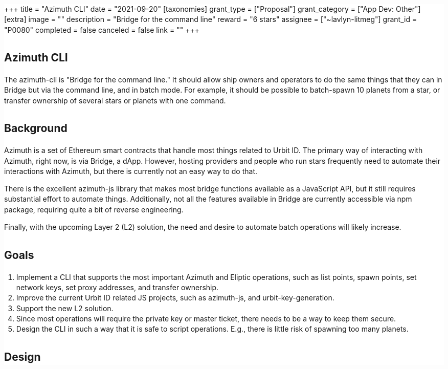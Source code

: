 +++
title = "Azimuth CLI"
date = "2021-09-20"
[taxonomies]
grant_type = ["Proposal"]
grant_category = ["App Dev: Other"]
[extra]
image = ""
description = "Bridge for the command line"
reward = "6 stars"
assignee = ["~lavlyn-litmeg"]
grant_id = "P0080"
completed = false
canceled = false
link = ""
+++

## Azimuth CLI

The azimuth-cli is "Bridge for the command line." It should allow ship owners and operators to do the same things that they can in Bridge but via the command line, and in batch mode. For example, it should be possible to batch-spawn 10 planets from a star, or transfer ownership of several stars or planets with one command.

## Background

Azimuth is a set of Ethereum smart contracts that handle most things related to Urbit ID. The primary way of interacting with Azimuth, right now, is via Bridge, a dApp. However, hosting providers and people who run stars frequently need to automate their interactions with Azimuth, but there is currently not an easy way to do that.

There is the excellent azimuth-js library that makes most bridge functions available as a JavaScript API, but it still requires substantial effort to automate things. Additionally, not all the features available in Bridge are currently accessible via npm package, requiring quite a bit of reverse engineering.

Finally, with the upcoming Layer 2 (L2) solution, the need and desire to automate batch operations will likely increase.

## Goals

1. Implement a CLI that supports the most important Azimuth and Eliptic operations, such as list points, spawn points, set network keys, set proxy addresses, and transfer ownership.
2. Improve the current Urbit ID related JS projects, such as azimuth-js, and urbit-key-generation.
3. Support the new L2 solution.
4. Since most operations will require the private key or master ticket, there needs to be a way to keep them secure.
5. Design the CLI in such a way that it is safe to script operations. E.g., there is little risk of spawning too many planets.

## Design
